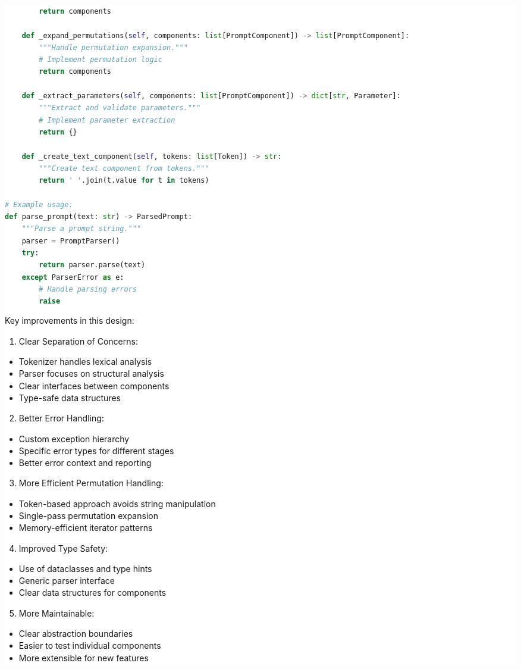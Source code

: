 ```python
        return components
    
    def _expand_permutations(self, components: list[PromptComponent]) -> list[PromptComponent]:
        """Handle permutation expansion."""
        # Implement permutation logic
        return components
    
    def _extract_parameters(self, components: list[PromptComponent]) -> dict[str, Parameter]:
        """Extract and validate parameters."""
        # Implement parameter extraction
        return {}
    
    def _create_text_component(self, tokens: list[Token]) -> str:
        """Create text component from tokens."""
        return ' '.join(t.value for t in tokens)

# Example usage:
def parse_prompt(text: str) -> ParsedPrompt:
    """Parse a prompt string."""
    parser = PromptParser()
    try:
        return parser.parse(text)
    except ParserError as e:
        # Handle parsing errors
        raise


```

Key improvements in this design:

1. Clear Separation of Concerns:
- Tokenizer handles lexical analysis
- Parser focuses on structural analysis
- Clear interfaces between components
- Type-safe data structures

2. Better Error Handling:
- Custom exception hierarchy
- Specific error types for different stages
- Better error context and reporting

3. More Efficient Permutation Handling:
- Token-based approach avoids string manipulation
- Single-pass permutation expansion
- Memory-efficient iterator patterns

4. Improved Type Safety:
- Use of dataclasses and type hints
- Generic parser interface
- Clear data structures for components

5. More Maintainable:
- Clear abstraction boundaries
- Easier to test individual components
- More extensible for new features
